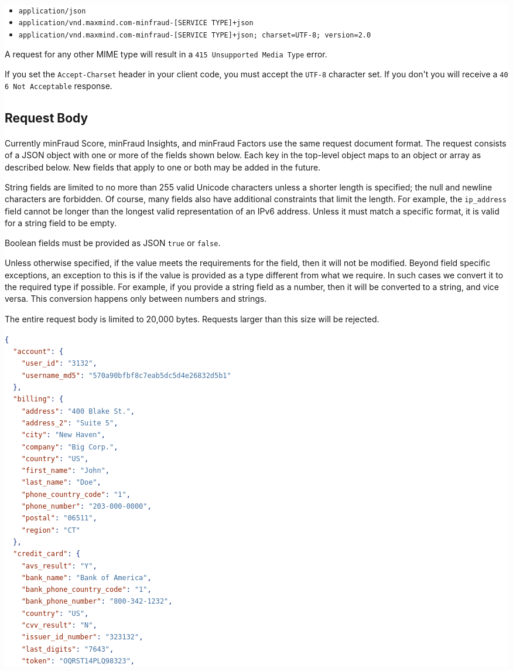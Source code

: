 - `application/json`
- `application/vnd.maxmind.com-minfraud-[SERVICE TYPE]+json`
- `application/vnd.maxmind.com-minfraud-[SERVICE TYPE]+json; charset=UTF-8; version=2.0`

A request for any other MIME type will result in a `415 Unsupported Media Type`
error.

If you set the `Accept-Charset` header in your client code, you must accept the
`UTF-8` character set. If you don't you will receive a `406 Not Acceptable`
response.

## Request Body

Currently minFraud Score, minFraud Insights, and minFraud Factors use the same
request document format. The request consists of a JSON object with one or more
of the fields shown below. Each key in the top-level object maps to an object or
array as described below. New fields that apply to one or both may be added in
the future.

String fields are limited to no more than 255 valid Unicode characters unless a
shorter length is specified; the null and newline characters are forbidden. Of
course, many fields also have additional constraints that limit the length. For
example, the `ip_address` field cannot be longer than the longest valid
representation of an IPv6 address. Unless it must match a specific format, it is
valid for a string field to be empty.

Boolean fields must be provided as JSON `true` or `false`.

Unless otherwise specified, if the value meets the requirements for the field,
then it will not be modified. Beyond field specific exceptions, an exception to
this is if the value is provided as a type different from what we require. In
such cases we convert it to the required type if possible. For example, if you
provide a string field as a number, then it will be converted to a string, and
vice versa. This conversion happens only between numbers and strings.

The entire request body is limited to 20,000 bytes. Requests larger than this
size will be rejected.

```json
{
  "account": {
    "user_id": "3132",
    "username_md5": "570a90bfbf8c7eab5dc5d4e26832d5b1"
  },
  "billing": {
    "address": "400 Blake St.",
    "address_2": "Suite 5",
    "city": "New Haven",
    "company": "Big Corp.",
    "country": "US",
    "first_name": "John",
    "last_name": "Doe",
    "phone_country_code": "1",
    "phone_number": "203-000-0000",
    "postal": "06511",
    "region": "CT"
  },
  "credit_card": {
    "avs_result": "Y",
    "bank_name": "Bank of America",
    "bank_phone_country_code": "1",
    "bank_phone_number": "800-342-1232",
    "country": "US",
    "cvv_result": "N",
    "issuer_id_number": "323132",
    "last_digits": "7643",
    "token": "OQRST14PLQ98323",
```